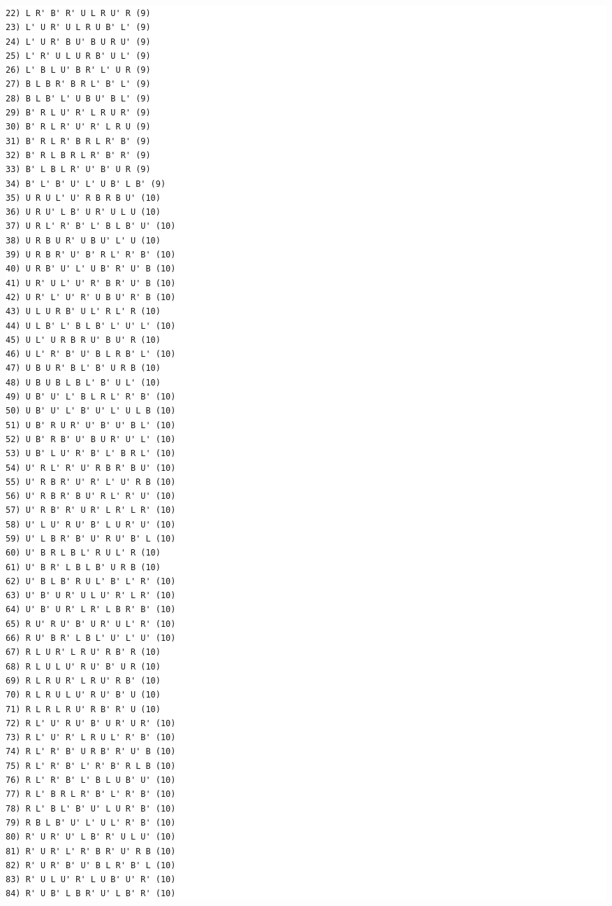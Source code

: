 ```
22) L R' B' R' U L R U' R (9)
23) L' U R' U L R U B' L' (9)
24) L' U R' B U' B U R U' (9)
25) L' R' U L U R B' U L' (9)
26) L' B L U' B R' L' U R (9)
27) B L B R' B R L' B' L' (9)
28) B L B' L' U B U' B L' (9)
29) B' R L U' R' L R U R' (9)
30) B' R L R' U' R' L R U (9)
31) B' R L R' B R L R' B' (9)
32) B' R L B R L R' B' R' (9)
33) B' L B L R' U' B' U R (9)
34) B' L' B' U' L' U B' L B' (9)
35) U R U L' U' R B R B U' (10)
36) U R U' L B' U R' U L U (10)
37) U R L' R' B' L' B L B' U' (10)
38) U R B U R' U B U' L' U (10)
39) U R B R' U' B' R L' R' B' (10)
40) U R B' U' L' U B' R' U' B (10)
41) U R' U L' U' R' B R' U' B (10)
42) U R' L' U' R' U B U' R' B (10)
43) U L U R B' U L' R L' R (10)
44) U L B' L' B L B' L' U' L' (10)
45) U L' U R B R U' B U' R (10)
46) U L' R' B' U' B L R B' L' (10)
47) U B U R' B L' B' U R B (10)
48) U B U B L B L' B' U L' (10)
49) U B' U' L' B L R L' R' B' (10)
50) U B' U' L' B' U' L' U L B (10)
51) U B' R U R' U' B' U' B L' (10)
52) U B' R B' U' B U R' U' L' (10)
53) U B' L U' R' B' L' B R L' (10)
54) U' R L' R' U' R B R' B U' (10)
55) U' R B R' U' R' L' U' R B (10)
56) U' R B R' B U' R L' R' U' (10)
57) U' R B' R' U R' L R' L R' (10)
58) U' L U' R U' B' L U R' U' (10)
59) U' L B R' B' U' R U' B' L (10)
60) U' B R L B L' R U L' R (10)
61) U' B R' L B L B' U R B (10)
62) U' B L B' R U L' B' L' R' (10)
63) U' B' U R' U L U' R' L R' (10)
64) U' B' U R' L R' L B R' B' (10)
65) R U' R U' B' U R' U L' R' (10)
66) R U' B R' L B L' U' L' U' (10)
67) R L U R' L R U' R B' R (10)
68) R L U L U' R U' B' U R (10)
69) R L R U R' L R U' R B' (10)
70) R L R U L U' R U' B' U (10)
71) R L R L R U' R B' R' U (10)
72) R L' U' R U' B' U R' U R' (10)
73) R L' U' R' L R U L' R' B' (10)
74) R L' R' B' U R B' R' U' B (10)
75) R L' R' B' L' R' B' R L B (10)
76) R L' R' B' L' B L U B' U' (10)
77) R L' B R L R' B' L' R' B' (10)
78) R L' B L' B' U' L U R' B' (10)
79) R B L B' U' L' U L' R' B' (10)
80) R' U R' U' L B' R' U L U' (10)
81) R' U R' L' R' B R' U' R B (10)
82) R' U R' B' U' B L R' B' L (10)
83) R' U L U' R' L U B' U' R' (10)
84) R' U B' L B R' U' L B' R' (10)
```